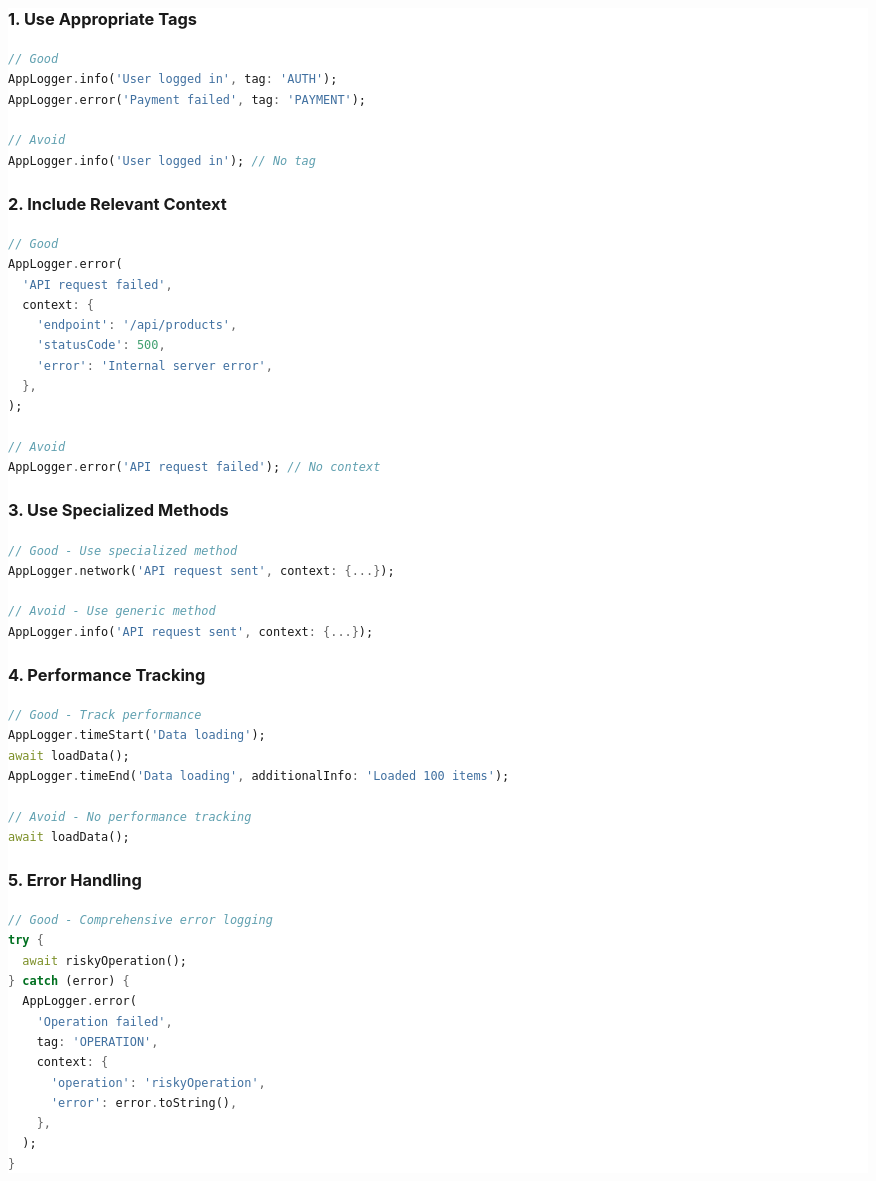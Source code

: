 ### 1. **Use Appropriate Tags**
```dart
// Good
AppLogger.info('User logged in', tag: 'AUTH');
AppLogger.error('Payment failed', tag: 'PAYMENT');

// Avoid
AppLogger.info('User logged in'); // No tag
```

### 2. **Include Relevant Context**
```dart
// Good
AppLogger.error(
  'API request failed',
  context: {
    'endpoint': '/api/products',
    'statusCode': 500,
    'error': 'Internal server error',
  },
);

// Avoid
AppLogger.error('API request failed'); // No context
```

### 3. **Use Specialized Methods**
```dart
// Good - Use specialized method
AppLogger.network('API request sent', context: {...});

// Avoid - Use generic method
AppLogger.info('API request sent', context: {...});
```

### 4. **Performance Tracking**
```dart
// Good - Track performance
AppLogger.timeStart('Data loading');
await loadData();
AppLogger.timeEnd('Data loading', additionalInfo: 'Loaded 100 items');

// Avoid - No performance tracking
await loadData();
```

### 5. **Error Handling**
```dart
// Good - Comprehensive error logging
try {
  await riskyOperation();
} catch (error) {
  AppLogger.error(
    'Operation failed',
    tag: 'OPERATION',
    context: {
      'operation': 'riskyOperation',
      'error': error.toString(),
    },
  );
}
```
